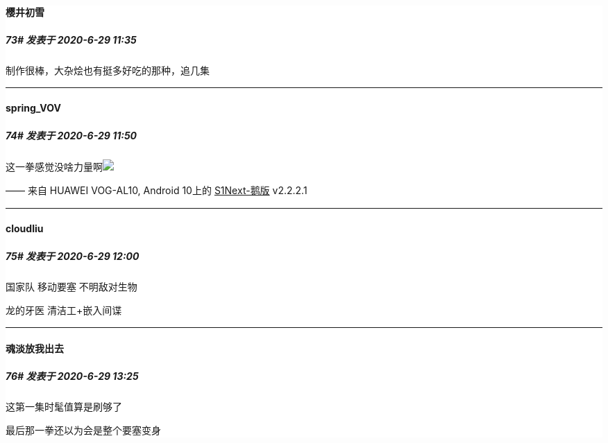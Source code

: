 ####  樱井初雪  
##### 73#       发表于 2020-6-29 11:35




制作很棒，大杂烩也有挺多好吃的那种，追几集







-----

####  spring_VOV  
##### 74#       发表于 2020-6-29 11:50




这一拳感觉没啥力量啊<img src="https://static.saraba1st.com/image/smiley/face2017/003.png" referrerpolicy="no-referrer">

—— 来自 HUAWEI VOG-AL10, Android 10上的 [S1Next-鹅版](https://github.com/ykrank/S1-Next/releases) v2.2.2.1







-----

####  cloudliu  
##### 75#       发表于 2020-6-29 12:00




国家队 移动要塞 不明敌对生物

龙的牙医 清洁工+嵌入间谍







-----

####  魂淡放我出去  
##### 76#       发表于 2020-6-29 13:25




这第一集时髦值算是刷够了


最后那一拳还以为会是整个要塞变身






